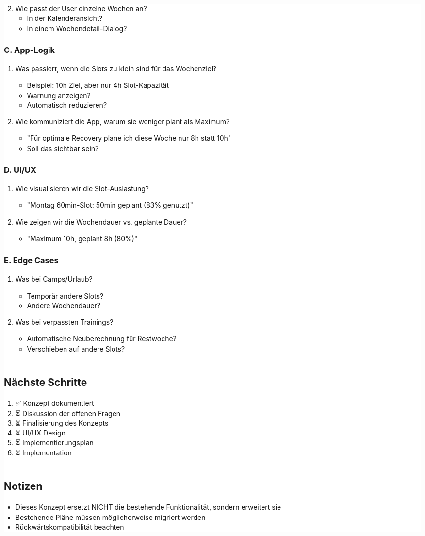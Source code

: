 2. Wie passt der User einzelne Wochen an?
   - In der Kalenderansicht?
   - In einem Wochendetail-Dialog?

### C. App-Logik
1. Was passiert, wenn die Slots zu klein sind für das Wochenziel?
   - Beispiel: 10h Ziel, aber nur 4h Slot-Kapazität
   - Warnung anzeigen?
   - Automatisch reduzieren?

2. Wie kommuniziert die App, warum sie weniger plant als Maximum?
   - "Für optimale Recovery plane ich diese Woche nur 8h statt 10h"
   - Soll das sichtbar sein?

### D. UI/UX
1. Wie visualisieren wir die Slot-Auslastung?
   - "Montag 60min-Slot: 50min geplant (83% genutzt)"

2. Wie zeigen wir die Wochendauer vs. geplante Dauer?
   - "Maximum 10h, geplant 8h (80%)"

### E. Edge Cases
1. Was bei Camps/Urlaub?
   - Temporär andere Slots?
   - Andere Wochendauer?

2. Was bei verpassten Trainings?
   - Automatische Neuberechnung für Restwoche?
   - Verschieben auf andere Slots?

---

## Nächste Schritte

1. ✅ Konzept dokumentiert
2. ⏳ Diskussion der offenen Fragen
3. ⏳ Finalisierung des Konzepts
4. ⏳ UI/UX Design
5. ⏳ Implementierungsplan
6. ⏳ Implementation

---

## Notizen

- Dieses Konzept ersetzt NICHT die bestehende Funktionalität, sondern erweitert sie
- Bestehende Pläne müssen möglicherweise migriert werden
- Rückwärtskompatibilität beachten

